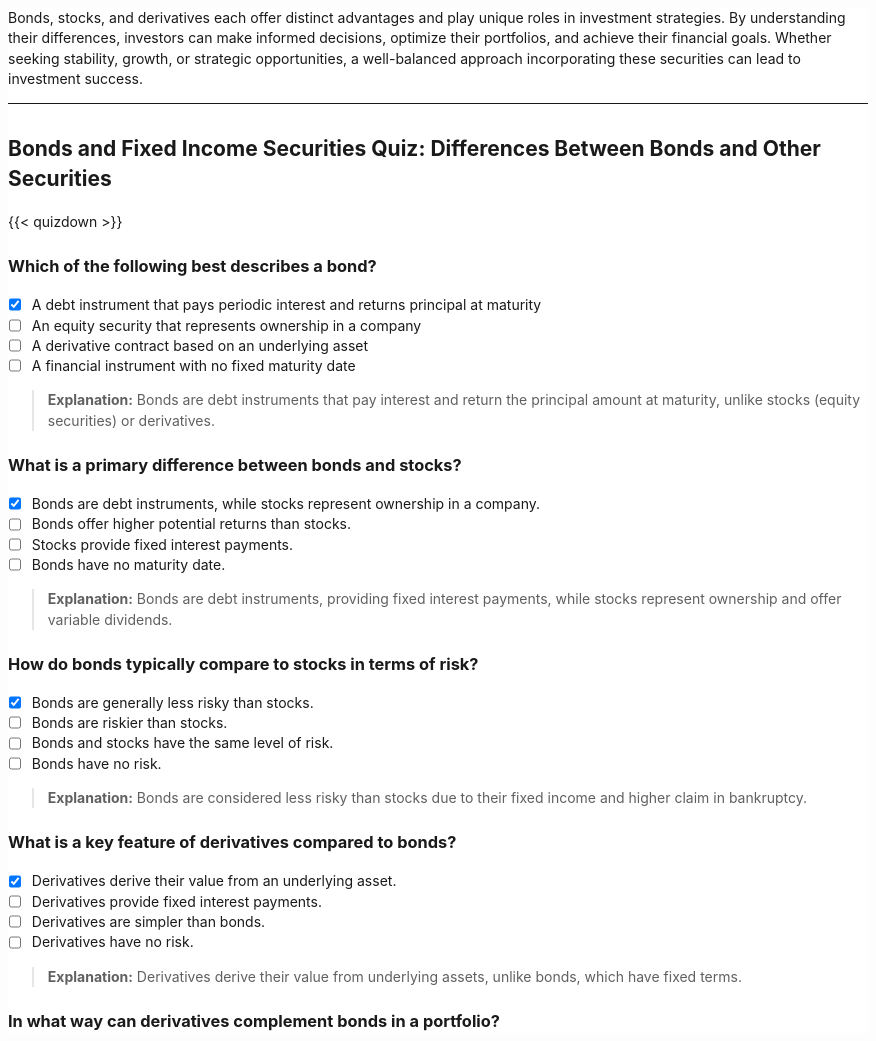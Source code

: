 Bonds, stocks, and derivatives each offer distinct advantages and play unique roles in investment strategies. By understanding their differences, investors can make informed decisions, optimize their portfolios, and achieve their financial goals. Whether seeking stability, growth, or strategic opportunities, a well-balanced approach incorporating these securities can lead to investment success.

---

## Bonds and Fixed Income Securities Quiz: Differences Between Bonds and Other Securities

{{< quizdown >}}

### Which of the following best describes a bond?

- [x] A debt instrument that pays periodic interest and returns principal at maturity
- [ ] An equity security that represents ownership in a company
- [ ] A derivative contract based on an underlying asset
- [ ] A financial instrument with no fixed maturity date

> **Explanation:** Bonds are debt instruments that pay interest and return the principal amount at maturity, unlike stocks (equity securities) or derivatives.

### What is a primary difference between bonds and stocks?

- [x] Bonds are debt instruments, while stocks represent ownership in a company.
- [ ] Bonds offer higher potential returns than stocks.
- [ ] Stocks provide fixed interest payments.
- [ ] Bonds have no maturity date.

> **Explanation:** Bonds are debt instruments, providing fixed interest payments, while stocks represent ownership and offer variable dividends.

### How do bonds typically compare to stocks in terms of risk?

- [x] Bonds are generally less risky than stocks.
- [ ] Bonds are riskier than stocks.
- [ ] Bonds and stocks have the same level of risk.
- [ ] Bonds have no risk.

> **Explanation:** Bonds are considered less risky than stocks due to their fixed income and higher claim in bankruptcy.

### What is a key feature of derivatives compared to bonds?

- [x] Derivatives derive their value from an underlying asset.
- [ ] Derivatives provide fixed interest payments.
- [ ] Derivatives are simpler than bonds.
- [ ] Derivatives have no risk.

> **Explanation:** Derivatives derive their value from underlying assets, unlike bonds, which have fixed terms.

### In what way can derivatives complement bonds in a portfolio?

